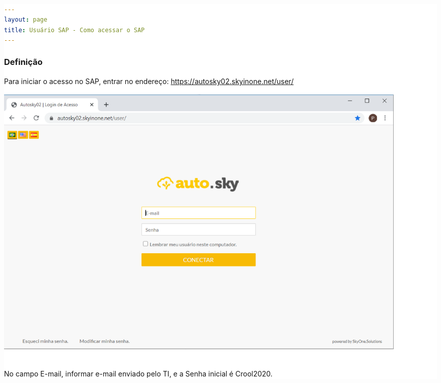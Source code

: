 ```yaml
---
layout: page
title: Usuário SAP - Como acessar o SAP
---
```


### Definição

Para iniciar o acesso no SAP, entrar no endereço: <a href="https://autosky02.skyinone.net/user/">https://autosky02.skyinone.net/user/</a>

<div class="text-center">
  <img alt="usuário" src="img-001.png" style="width: 90%; margin-bottom: 20px;">
</div>

No campo E-mail, informar e-mail enviado pelo TI, e a Senha inicial é Crool2020.

<div class="text-center">